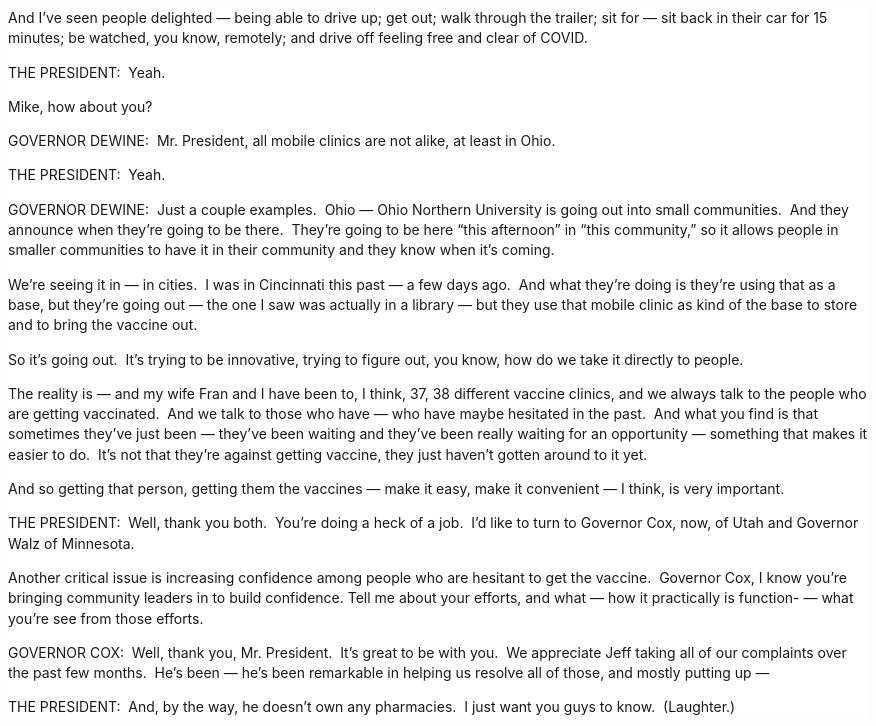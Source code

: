 And I’ve seen people delighted — being able to drive up; get out; walk
through the trailer; sit for — sit back in their car for 15 minutes; be
watched, you know, remotely; and drive off feeling free and clear of
COVID.  
  
THE PRESIDENT:  Yeah.  
  
Mike, how about you?  
  
GOVERNOR DEWINE:  Mr. President, all mobile clinics are not alike, at
least in Ohio.  
  
THE PRESIDENT:  Yeah.  
  
GOVERNOR DEWINE:  Just a couple examples.  Ohio — Ohio Northern
University is going out into small communities.  And they announce when
they’re going to be there.  They’re going to be here “this afternoon” in
“this community,” so it allows people in smaller communities to have it
in their community and they know when it’s coming.   
  
We’re seeing it in — in cities.  I was in Cincinnati this past — a few
days ago.  And what they’re doing is they’re using that as a base, but
they’re going out — the one I saw was actually in a library — but they
use that mobile clinic as kind of the base to store and to bring the
vaccine out.   
  
So it’s going out.  It’s trying to be innovative, trying to figure out,
you know, how do we take it directly to people.  
  
The reality is — and my wife Fran and I have been to, I think, 37, 38
different vaccine clinics, and we always talk to the people who are
getting vaccinated.  And we talk to those who have — who have maybe
hesitated in the past.  And what you find is that sometimes they’ve just
been — they’ve been waiting and they’ve been really waiting for an
opportunity — something that makes it easier to do.  It’s not that
they’re against getting vaccine, they just haven’t gotten around to it
yet.   
  
And so getting that person, getting them the vaccines — make it easy,
make it convenient — I think, is very important.  
  
THE PRESIDENT:  Well, thank you both.  You’re doing a heck of a job. 
I’d like to turn to Governor Cox, now, of Utah and Governor Walz of
Minnesota.   
  
Another critical issue is increasing confidence among people who are
hesitant to get the vaccine.  Governor Cox, I know you’re bringing
community leaders in to build confidence. Tell me about your efforts,
and what — how it practically is function- — what you’re see from those
efforts.  
  
GOVERNOR COX:  Well, thank you, Mr. President.  It’s great to be with
you.  We appreciate Jeff taking all of our complaints over the past few
months.  He’s been — he’s been remarkable in helping us resolve all of
those, and mostly putting up —  
  
THE PRESIDENT:  And, by the way, he doesn’t own any pharmacies.  I just
want you guys to know.  (Laughter.)  
  